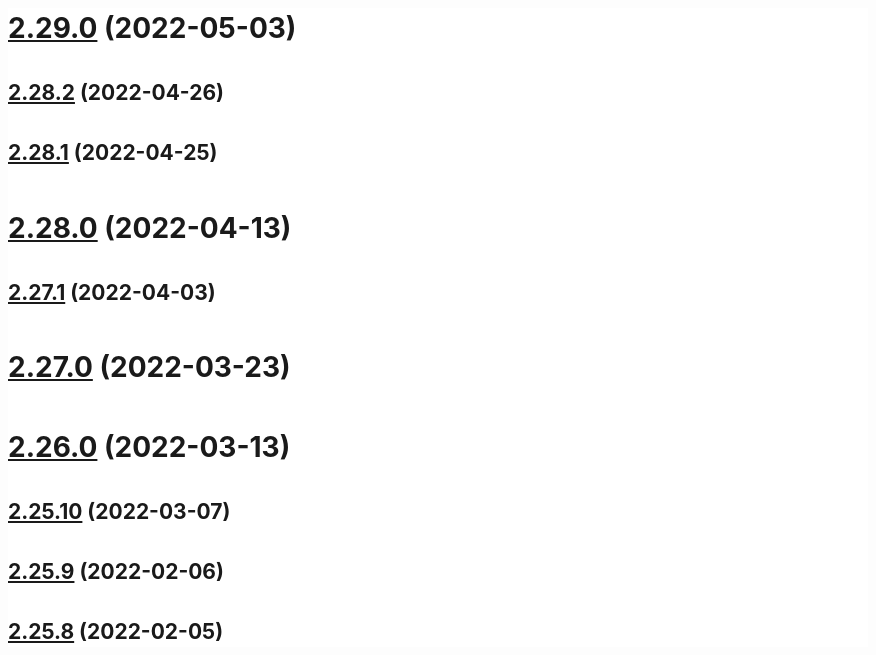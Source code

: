 

# [2.29.0](https://github.com/vonage/vivid/compare/v2.28.2...v2.29.0) (2022-05-03)



## [2.28.2](https://github.com/vonage/vivid/compare/v2.28.1...v2.28.2) (2022-04-26)



## [2.28.1](https://github.com/vonage/vivid/compare/v2.28.0...v2.28.1) (2022-04-25)



# [2.28.0](https://github.com/vonage/vivid/compare/v2.27.1...v2.28.0) (2022-04-13)



## [2.27.1](https://github.com/vonage/vivid/compare/v2.27.0...v2.27.1) (2022-04-03)



# [2.27.0](https://github.com/vonage/vivid/compare/v2.26.0...v2.27.0) (2022-03-23)



# [2.26.0](https://github.com/vonage/vivid/compare/v2.25.10...v2.26.0) (2022-03-13)



## [2.25.10](https://github.com/vonage/vivid/compare/v2.25.9...v2.25.10) (2022-03-07)



## [2.25.9](https://github.com/vonage/vivid/compare/v2.25.8...v2.25.9) (2022-02-06)



## [2.25.8](https://github.com/vonage/vivid/compare/v2.25.7...v2.25.8) (2022-02-05)


